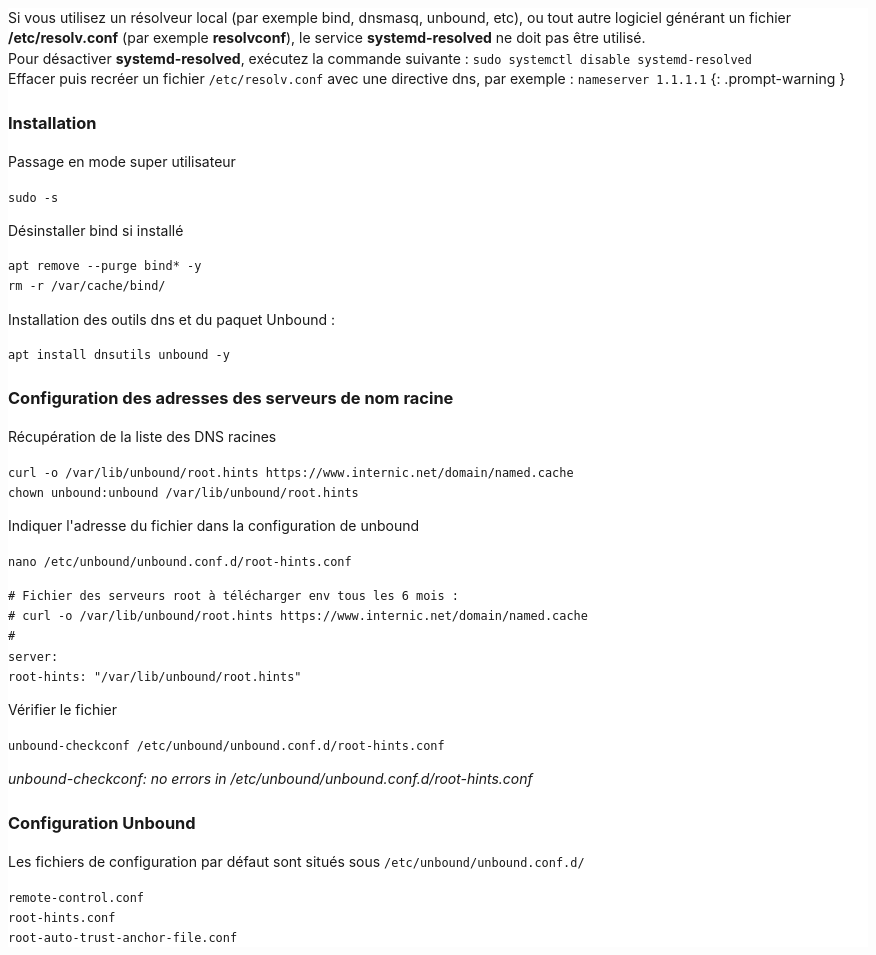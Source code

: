Si vous utilisez un résolveur local (par exemple bind, dnsmasq, unbound, etc), ou tout autre logiciel générant un fichier **/etc/resolv.conf** (par exemple **resolvconf**), le service **systemd-resolved** ne doit pas être utilisé.  
Pour désactiver **systemd-resolved**, exécutez la commande suivante : `sudo systemctl disable systemd-resolved`  
Effacer puis recréer un fichier `/etc/resolv.conf` avec une directive dns, par exemple : `nameserver 1.1.1.1`
{: .prompt-warning }

### Installation

Passage en mode super utilisateur

    sudo -s 

Désinstaller bind si installé

    apt remove --purge bind* -y
    rm -r /var/cache/bind/

Installation des outils dns et du paquet Unbound :  

    apt install dnsutils unbound -y

### Configuration des adresses des serveurs de nom racine

Récupération de la liste des DNS racines

    curl -o /var/lib/unbound/root.hints https://www.internic.net/domain/named.cache
    chown unbound:unbound /var/lib/unbound/root.hints

Indiquer l'adresse du fichier dans la configuration de unbound 

    nano /etc/unbound/unbound.conf.d/root-hints.conf

```
# Fichier des serveurs root à télécharger env tous les 6 mois :
# curl -o /var/lib/unbound/root.hints https://www.internic.net/domain/named.cache
# 
server:
root-hints: "/var/lib/unbound/root.hints"
```

Vérifier le fichier

    unbound-checkconf /etc/unbound/unbound.conf.d/root-hints.conf 

*unbound-checkconf: no errors in /etc/unbound/unbound.conf.d/root-hints.conf*

### Configuration Unbound

Les fichiers de configuration par défaut sont situés sous `/etc/unbound/unbound.conf.d/`

```
remote-control.conf
root-hints.conf
root-auto-trust-anchor-file.conf
```
